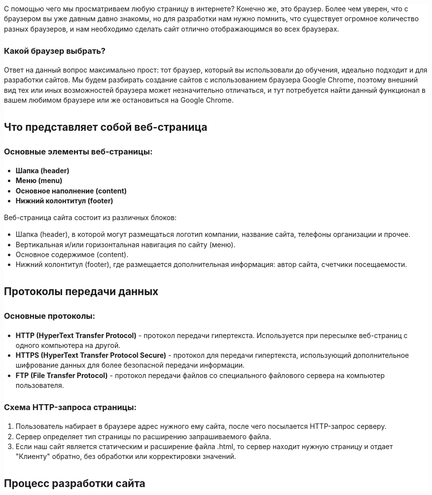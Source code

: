 С помощью чего мы просматриваем любую страницу в интернете? Конечно же, это браузер. Более чем уверен, что с браузером вы уже давным давно знакомы, но для разработки нам нужно помнить, что существует огромное количество разных браузеров, и нам необходимо сделать сайт отлично отображающимся во всех браузерах.

### Какой браузер выбрать?

Ответ на данный вопрос максимально прост: тот браузер, который вы использовали до обучения, идеально подходит и для разработки сайтов. Мы будем разбирать создание сайтов с использованием браузера Google Chrome, поэтому внешний вид тех или иных возможностей браузера может незначительно отличаться, и тут потребуется найти данный функционал в вашем любимом браузере или же остановиться на Google Chrome.

## Что представляет собой веб-страница

### Основные элементы веб-страницы:

- **Шапка (header)**
- **Меню (menu)**
- **Основное наполнение (content)**
- **Нижний колонтитул (footer)**

Веб-страница сайта состоит из различных блоков:

- Шапка (header), в которой могут размещаться логотип компании, название сайта, телефоны организации и прочее.
- Вертикальная и/или горизонтальная навигация по сайту (меню).
- Основное содержимое (content).
- Нижний колонтитул (footer), где размещается дополнительная информация: автор сайта, счетчики посещаемости.

## Протоколы передачи данных

### Основные протоколы:

- **HTTP (HyperText Transfer Protocol)** - протокол передачи гипертекста. Используется при пересылке веб-страниц с одного компьютера на другой.
- **HTTPS (HyperText Transfer Protocol Secure)** - протокол для передачи гипертекста, использующий дополнительное шифрование данных для более безопасной передачи информации.
- **FTP (File Transfer Protocol)** - протокол передачи файлов со специального файлового сервера на компьютер пользователя.

### Схема HTTP-запроса страницы:

1. Пользователь набирает в браузере адрес нужного ему сайта, после чего посылается HTTP-запрос серверу.
2. Сервер определяет тип страницы по расширению запрашиваемого файла.
3. Если наш сайт является статическим и расширение файла .html, то сервер находит нужную страницу и отдает "Клиенту" обратно, без обработки или корректировки значений.

## Процесс разработки сайта
